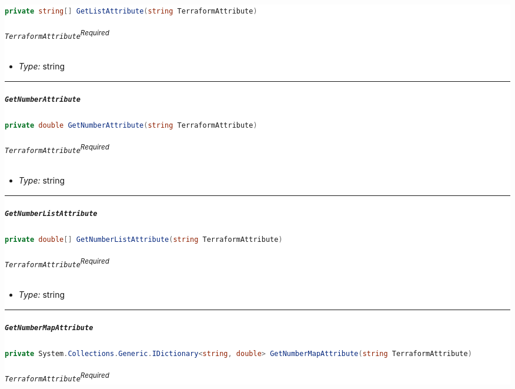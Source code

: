 ```csharp
private string[] GetListAttribute(string TerraformAttribute)
```

###### `TerraformAttribute`<sup>Required</sup> <a name="TerraformAttribute" id="rhizo-co-terraform-provider-oci.apigatewayGateway.ApigatewayGateway.getListAttribute.parameter.terraformAttribute"></a>

- *Type:* string

---

##### `GetNumberAttribute` <a name="GetNumberAttribute" id="rhizo-co-terraform-provider-oci.apigatewayGateway.ApigatewayGateway.getNumberAttribute"></a>

```csharp
private double GetNumberAttribute(string TerraformAttribute)
```

###### `TerraformAttribute`<sup>Required</sup> <a name="TerraformAttribute" id="rhizo-co-terraform-provider-oci.apigatewayGateway.ApigatewayGateway.getNumberAttribute.parameter.terraformAttribute"></a>

- *Type:* string

---

##### `GetNumberListAttribute` <a name="GetNumberListAttribute" id="rhizo-co-terraform-provider-oci.apigatewayGateway.ApigatewayGateway.getNumberListAttribute"></a>

```csharp
private double[] GetNumberListAttribute(string TerraformAttribute)
```

###### `TerraformAttribute`<sup>Required</sup> <a name="TerraformAttribute" id="rhizo-co-terraform-provider-oci.apigatewayGateway.ApigatewayGateway.getNumberListAttribute.parameter.terraformAttribute"></a>

- *Type:* string

---

##### `GetNumberMapAttribute` <a name="GetNumberMapAttribute" id="rhizo-co-terraform-provider-oci.apigatewayGateway.ApigatewayGateway.getNumberMapAttribute"></a>

```csharp
private System.Collections.Generic.IDictionary<string, double> GetNumberMapAttribute(string TerraformAttribute)
```

###### `TerraformAttribute`<sup>Required</sup> <a name="TerraformAttribute" id="rhizo-co-terraform-provider-oci.apigatewayGateway.ApigatewayGateway.getNumberMapAttribute.parameter.terraformAttribute"></a>
